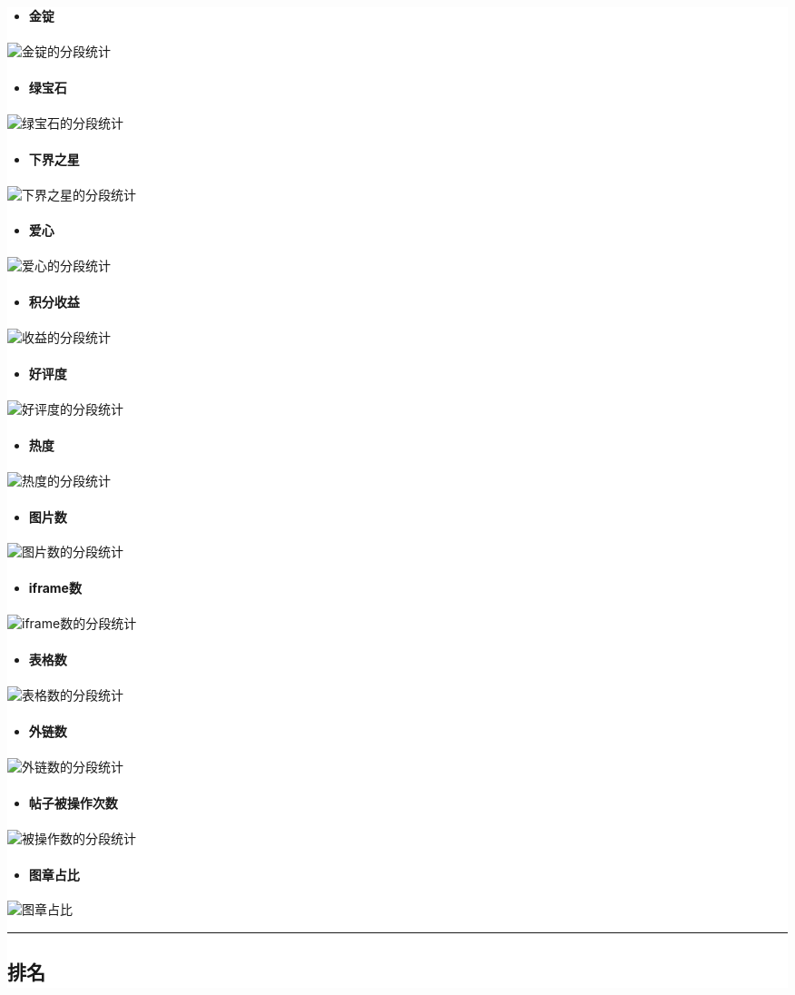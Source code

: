 - #### 金锭

![金锭的分段统计](imgs/游戏技巧/87b3febe-0130-11ea-a382-3c91807eb52c.png)

- #### 绿宝石

![绿宝石的分段统计](imgs/游戏技巧/87ec2668-0130-11ea-b11b-3c91807eb52c.png)

- #### 下界之星

![下界之星的分段统计](imgs/游戏技巧/881fbd3e-0130-11ea-a5a8-3c91807eb52c.png)

- #### 爱心

![爱心的分段统计](imgs/游戏技巧/884b913a-0130-11ea-9e31-3c91807eb52c.png)

- #### 积分收益

![收益的分段统计](imgs/游戏技巧/8875e0e4-0130-11ea-a41b-3c91807eb52c.png)

- #### 好评度

![好评度的分段统计](imgs/游戏技巧/88a07bfa-0130-11ea-a42c-3c91807eb52c.png)

- #### 热度

![热度的分段统计](imgs/游戏技巧/88cacba6-0130-11ea-a25c-3c91807eb52c.png)

- #### 图片数

![图片数的分段统计](imgs/游戏技巧/88f5dba8-0130-11ea-a428-3c91807eb52c.png)

- #### iframe数

![iframe数的分段统计](imgs/游戏技巧/892d41e8-0130-11ea-81fa-3c91807eb52c.png)

- #### 表格数

![表格数的分段统计](imgs/游戏技巧/8957902c-0130-11ea-b13f-3c91807eb52c.png)

- #### 外链数

![外链数的分段统计](imgs/游戏技巧/8981b968-0130-11ea-9782-3c91807eb52c.png)

- #### 帖子被操作次数

![被操作数的分段统计](imgs/游戏技巧/89ad1892-0130-11ea-92f3-3c91807eb52c.png)

- #### 图章占比

![图章占比](imgs/游戏技巧/89f73518-0130-11ea-b1fe-3c91807eb52c.png)

----

## 排名
